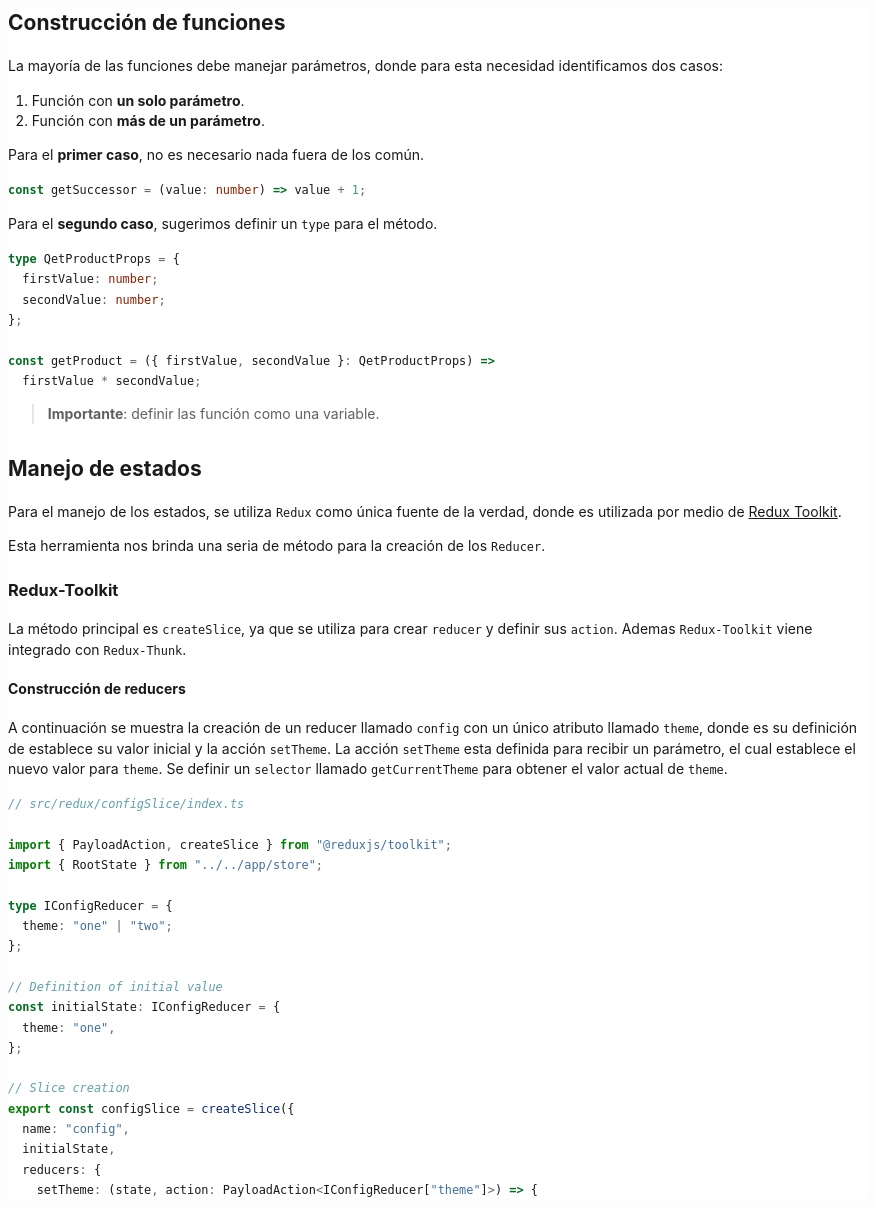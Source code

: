 ## Construcción de funciones

La mayoría de las funciones debe manejar parámetros, donde para esta necesidad identificamos dos casos:

1. Función con **un solo parámetro**.
1. Función con **más de un parámetro**.

Para el **primer caso**, no es necesario nada fuera de los común.

```typescript
const getSuccessor = (value: number) => value + 1;
```

Para el **segundo caso**, sugerimos definir un `type` para el método.

```typescript
type QetProductProps = {
  firstValue: number;
  secondValue: number;
};

const getProduct = ({ firstValue, secondValue }: QetProductProps) =>
  firstValue * secondValue;
```

> **Importante**: definir las función como una variable.

## Manejo de estados

Para el manejo de los estados, se utiliza `Redux` como única fuente de la verdad, donde es utilizada por medio de [Redux Toolkit](https://redux-toolkit.js.org/).

Esta herramienta nos brinda una seria de método para la creación de los `Reducer`.

### Redux-Toolkit

La método principal es `createSlice`, ya que se utiliza para crear `reducer` y definir sus `action`. Ademas `Redux-Toolkit` viene integrado con `Redux-Thunk`.

#### Construcción de reducers

A continuación se muestra la creación de un reducer llamado `config` con un único atributo llamado `theme`, donde es su definición de establece su valor inicial y la acción `setTheme`. La acción `setTheme` esta definida para recibir un parámetro, el cual establece el nuevo valor para `theme`. Se definir un `selector` llamado `getCurrentTheme` para obtener el valor actual de `theme`.

```typescript
// src/redux/configSlice/index.ts

import { PayloadAction, createSlice } from "@reduxjs/toolkit";
import { RootState } from "../../app/store";

type IConfigReducer = {
  theme: "one" | "two";
};

// Definition of initial value
const initialState: IConfigReducer = {
  theme: "one",
};

// Slice creation
export const configSlice = createSlice({
  name: "config",
  initialState,
  reducers: {
    setTheme: (state, action: PayloadAction<IConfigReducer["theme"]>) => {
```